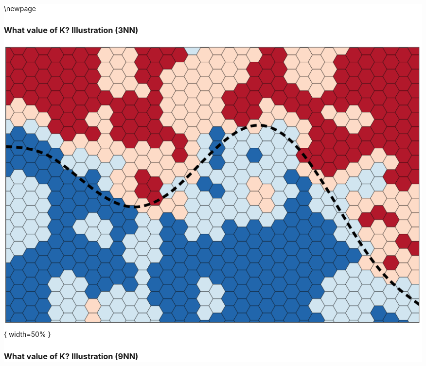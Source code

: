 

\newpage

### What value of K? Illustration (3NN)

![3NN](../images/knnDemo-3nn.png){ width=50% }

### What value of K? Illustration (9NN)
